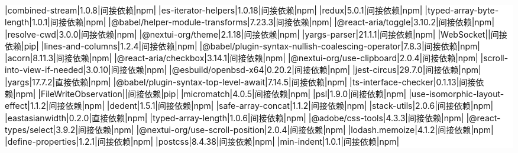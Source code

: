 |combined-stream|1.0.8|间接依赖|npm|
|es-iterator-helpers|1.0.18|间接依赖|npm|
|redux|5.0.1|间接依赖|npm|
|typed-array-byte-length|1.0.1|间接依赖|npm|
|@babel/helper-module-transforms|7.23.3|间接依赖|npm|
|@react-aria/toggle|3.10.2|间接依赖|npm|
|resolve-cwd|3.0.0|间接依赖|npm|
|@nextui-org/theme|2.1.18|间接依赖|npm|
|yargs-parser|21.1.1|间接依赖|npm|
|WebSocket||间接依赖|pip|
|lines-and-columns|1.2.4|间接依赖|npm|
|@babel/plugin-syntax-nullish-coalescing-operator|7.8.3|间接依赖|npm|
|acorn|8.11.3|间接依赖|npm|
|@react-aria/checkbox|3.14.1|间接依赖|npm|
|@nextui-org/use-clipboard|2.0.4|间接依赖|npm|
|scroll-into-view-if-needed|3.0.10|间接依赖|npm|
|@esbuild/openbsd-x64|0.20.2|间接依赖|npm|
|jest-circus|29.7.0|间接依赖|npm|
|yargs|17.7.2|直接依赖|npm|
|@babel/plugin-syntax-top-level-await|7.14.5|间接依赖|npm|
|ts-interface-checker|0.1.13|间接依赖|npm|
|FileWriteObservation||间接依赖|pip|
|micromatch|4.0.5|间接依赖|npm|
|psl|1.9.0|间接依赖|npm|
|use-isomorphic-layout-effect|1.1.2|间接依赖|npm|
|dedent|1.5.1|间接依赖|npm|
|safe-array-concat|1.1.2|间接依赖|npm|
|stack-utils|2.0.6|间接依赖|npm|
|eastasianwidth|0.2.0|直接依赖|npm|
|typed-array-length|1.0.6|间接依赖|npm|
|@adobe/css-tools|4.3.3|间接依赖|npm|
|@react-types/select|3.9.2|间接依赖|npm|
|@nextui-org/use-scroll-position|2.0.4|间接依赖|npm|
|lodash.memoize|4.1.2|间接依赖|npm|
|define-properties|1.2.1|间接依赖|npm|
|postcss|8.4.38|间接依赖|npm|
|min-indent|1.0.1|间接依赖|npm|